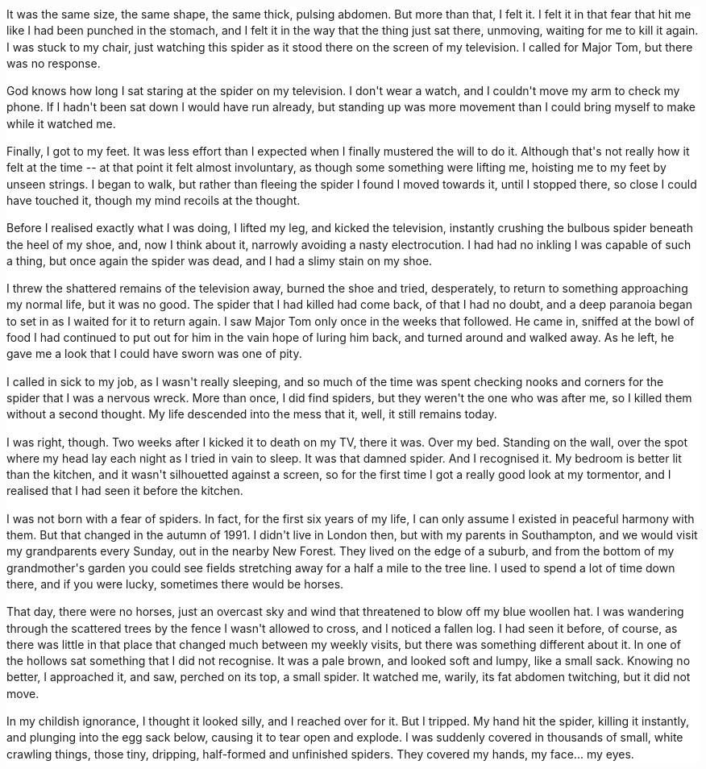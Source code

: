It was the same size, the same shape, the same thick, pulsing abdomen. But more than that, I felt it. I felt it in that fear that hit me like I had been punched in the stomach, and I felt it in the way that the thing just sat there, unmoving, waiting for me to kill it again. I was stuck to my chair, just watching this spider as it stood there on the screen of my television. I called for Major Tom, but there was no response.

God knows how long I sat staring at the spider on my television. I don't wear a watch, and I couldn't move my arm to check my phone. If I hadn't been sat down I would have run already, but standing up was more movement than I could bring myself to make while it watched me.

Finally, I got to my feet. It was less effort than I expected when I finally mustered the will to do it. Although that's not really how it felt at the time -- at that point it felt almost involuntary, as though some something were lifting me, hoisting me to my feet by unseen strings. I began to walk, but rather than fleeing the spider I found I moved towards it, until I stopped there, so close I could have touched it, though my mind recoils at the thought. 

Before I realised exactly what I was doing, I lifted my leg, and kicked the television, instantly crushing the bulbous spider beneath the heel of my shoe, and, now I think about it, narrowly avoiding a nasty electrocution. I had had no inkling I was capable of such a thing, but once again the spider was dead, and I had a slimy stain on my shoe.

I threw the shattered remains of the television away, burned the shoe and tried, desperately, to return to something approaching my normal life, but it was no good. The spider that I had killed had come back, of that I had no doubt, and a deep paranoia began to set in as I waited for it to return again. I saw Major Tom only once in the weeks that followed. He came in, sniffed at the bowl of food I had continued to put out for him in the vain hope of luring him back, and turned around and walked away. As he left, he gave me a look that I could have sworn was one of pity.

I called in sick to my job, as I wasn't really sleeping, and so much of the time was spent checking nooks and corners for the spider that I was a nervous wreck. More than once, I did find spiders, but they weren't the one who was after me, so I killed them without a second thought. My life descended into the mess that it, well, it still remains today.

I was right, though. Two weeks after I kicked it to death on my TV, there it was. Over my bed. Standing on the wall, over the spot where my head lay each night as I tried in vain to sleep. It was that damned spider. And I recognised it. My bedroom is better lit than the kitchen, and it wasn't silhouetted against a screen, so for the first time I got a really good look at my tormentor, and I realised that I had seen it before the kitchen.

I was not born with a fear of spiders. In fact, for the first six years of my life, I can only assume I existed in peaceful harmony with them. But that changed in the autumn of 1991. I didn't live in London then, but with my parents in Southampton, and we would visit my grandparents every Sunday, out in the nearby New Forest. They lived on the edge of a suburb, and from the bottom of my grandmother's garden you could see fields stretching away for a half a mile to the tree line. I used to spend a lot of time down there, and if you were lucky, sometimes there would be horses.

That day, there were no horses, just an overcast sky and wind that threatened to blow off my blue woollen hat. I was wandering through the scattered trees by the fence I wasn't allowed to cross, and I noticed a fallen log. I had seen it before, of course, as there was little in that place that changed much between my weekly visits, but there was something different about it. In one of the hollows sat something that I did not recognise. It was a pale brown, and looked soft and lumpy, like a small sack. Knowing no better, I approached it, and saw, perched on its top, a small spider. It watched me, warily, its fat abdomen twitching, but it did not move.

In my childish ignorance, I thought it looked silly, and I reached over for it. But I tripped. My hand hit the spider, killing it instantly, and plunging into the egg sack below, causing it to tear open and explode. I was suddenly covered in thousands of small, white crawling things, those tiny, dripping, half-formed and unfinished spiders. They covered my hands, my face... my eyes.
